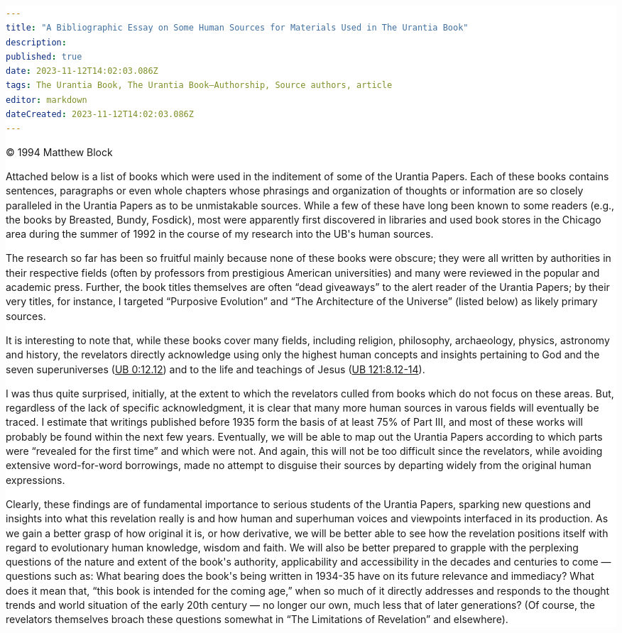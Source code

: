 ```yaml
---
title: "A Bibliographic Essay on Some Human Sources for Materials Used in The Urantia Book"
description: 
published: true
date: 2023-11-12T14:02:03.086Z
tags: The Urantia Book, The Urantia Book—Authorship, Source authors, article
editor: markdown
dateCreated: 2023-11-12T14:02:03.086Z
---
```


<p class="v-card v-sheet theme--light grey lighten-3 px-2 py-1">© 1994 Matthew Block</p>

Attached below is a list of books which were used in the inditement of some of the Urantia Papers. Each of these books contains sentences, paragraphs or even whole chapters whose phrasings and organization of thoughts or information are so closely paralleled in the Urantia Papers as to be unmistakable sources. While a few of these have long been known to some readers (e.g., the books by Breasted, Bundy, Fosdick), most were apparently first discovered in libraries and used book stores in the Chicago area during the summer of 1992 in the course of my research into the UB's human sources.

The research so far has been so fruitful mainly because none of these books were obscure; they were all written by authorities in their respective fields (often by professors from prestigious American universities) and many were reviewed in the popular and academic press. Further, the book titles themselves are often “dead giveaways” to the alert reader of the Urantia Papers; by their very titles, for instance, I targeted “Purposive Evolution” and “The Architecture of the Universe” (listed below) as likely primary sources.

It is interesting to note that, while these books cover many fields, including religion, philosophy, archaeology, physics, astronomy and history, the revelators directly acknowledge using only the highest human concepts and insights pertaining to God and the seven superuniverses (<a id="a16_281"></a>[UB 0:12.12](/en/The_Urantia_Book/0#p12_12)) and to the life and teachings of Jesus (<a id="a16_366"></a>[UB 121:8.12-14](/en/The_Urantia_Book/121#p8_12)).

I was thus quite surprised, initially, at the extent to which the revelators culled from books which do not focus on these areas. But, regardless of the lack of specific acknowledgment, it is clear that many more human sources in varous fields will eventually be traced. I estimate that writings published before 1935 form the basis of at least 75% of Part III, and most of these works will probably be found within the next few years. Eventually, we will be able to map out the Urantia Papers according to which parts were “revealed for the first time” and which were not. And again, this will not be too difficult since the revelators, while avoiding extensive word-for-word borrowings, made no attempt to disguise their sources by departing widely from the original human expressions.

Clearly, these findings are of fundamental importance to serious students of the Urantia Papers, sparking new questions and insights into what this revelation really is and how human and superhuman voices and viewpoints interfaced in its production. As we gain a better grasp of how original it is, or how derivative, we will be better able to see how the revelation positions itself with regard to evolutionary human knowledge, wisdom and faith. We will also be better prepared to grapple with the perplexing questions of the nature and extent of the book's authority, applicability and accessibility in the decades and centuries to come — questions such as: What bearing does the book's being written in 1934-35 have on its future relevance and immediacy? What does it mean that, “this book is intended for the coming age,” when so much of it directly addresses and responds to the thought trends and world situation of the early 20th century — no longer our own, much less that of later generations? (Of course, the revelators themselves broach these questions somewhat in “The Limitations of Revelation” and elsewhere).
